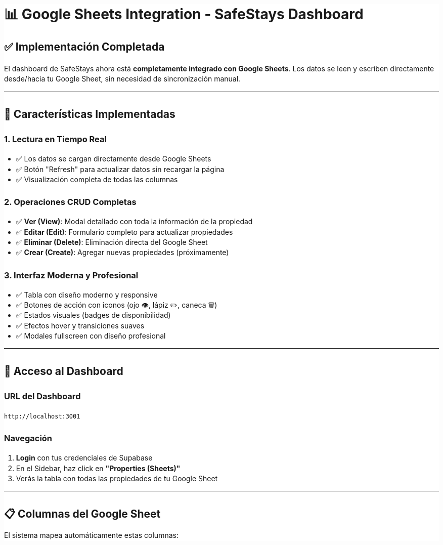 # 📊 Google Sheets Integration - SafeStays Dashboard

## ✅ Implementación Completada

El dashboard de SafeStays ahora está **completamente integrado con Google Sheets**. Los datos se leen y escriben directamente desde/hacia tu Google Sheet, sin necesidad de sincronización manual.

---

## 🎯 Características Implementadas

### 1. **Lectura en Tiempo Real**
- ✅ Los datos se cargan directamente desde Google Sheets
- ✅ Botón "Refresh" para actualizar datos sin recargar la página
- ✅ Visualización completa de todas las columnas

### 2. **Operaciones CRUD Completas**
- ✅ **Ver (View)**: Modal detallado con toda la información de la propiedad
- ✅ **Editar (Edit)**: Formulario completo para actualizar propiedades
- ✅ **Eliminar (Delete)**: Eliminación directa del Google Sheet
- ✅ **Crear (Create)**: Agregar nuevas propiedades (próximamente)

### 3. **Interfaz Moderna y Profesional**
- ✅ Tabla con diseño moderno y responsive
- ✅ Botones de acción con iconos (ojo 👁️, lápiz ✏️, caneca 🗑️)
- ✅ Estados visuales (badges de disponibilidad)
- ✅ Efectos hover y transiciones suaves
- ✅ Modales fullscreen con diseño profesional

---

## 🔗 Acceso al Dashboard

### URL del Dashboard
```
http://localhost:3001
```

### Navegación
1. **Login** con tus credenciales de Supabase
2. En el Sidebar, haz click en **"Properties (Sheets)"**
3. Verás la tabla con todas las propiedades de tu Google Sheet

---

## 📋 Columnas del Google Sheet

El sistema mapea automáticamente estas columnas:

